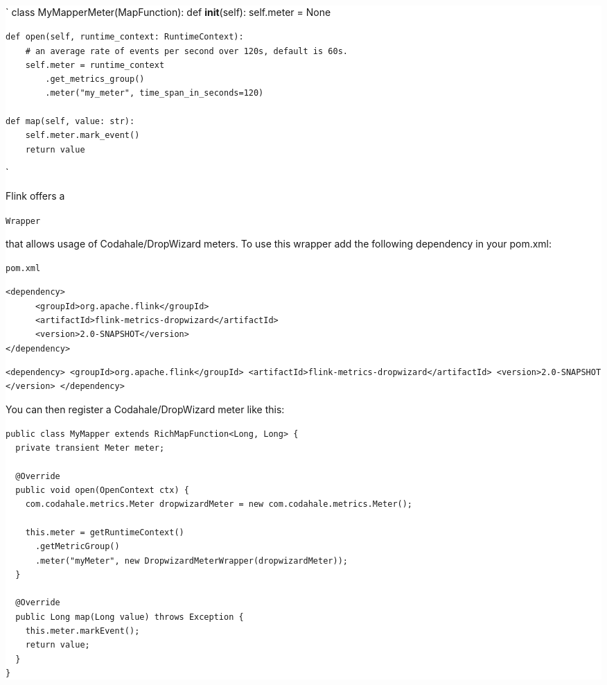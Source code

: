 `
class MyMapperMeter(MapFunction):
    def __init__(self):
        self.meter = None

    def open(self, runtime_context: RuntimeContext):
        # an average rate of events per second over 120s, default is 60s.
        self.meter = runtime_context
            .get_metrics_group()
            .meter("my_meter", time_span_in_seconds=120)

    def map(self, value: str):
        self.meter.mark_event()
        return value
`

Flink offers a 

    Wrapper

 that allows usage of Codahale/DropWizard meters.
To use this wrapper add the following dependency in your pom.xml:

`pom.xml`

```
<dependency>
      <groupId>org.apache.flink</groupId>
      <artifactId>flink-metrics-dropwizard</artifactId>
      <version>2.0-SNAPSHOT</version>
</dependency>

```

`<dependency>
      <groupId>org.apache.flink</groupId>
      <artifactId>flink-metrics-dropwizard</artifactId>
      <version>2.0-SNAPSHOT</version>
</dependency>
`

You can then register a Codahale/DropWizard meter like this:


```
public class MyMapper extends RichMapFunction<Long, Long> {
  private transient Meter meter;

  @Override
  public void open(OpenContext ctx) {
    com.codahale.metrics.Meter dropwizardMeter = new com.codahale.metrics.Meter();

    this.meter = getRuntimeContext()
      .getMetricGroup()
      .meter("myMeter", new DropwizardMeterWrapper(dropwizardMeter));
  }

  @Override
  public Long map(Long value) throws Exception {
    this.meter.markEvent();
    return value;
  }
}

```
